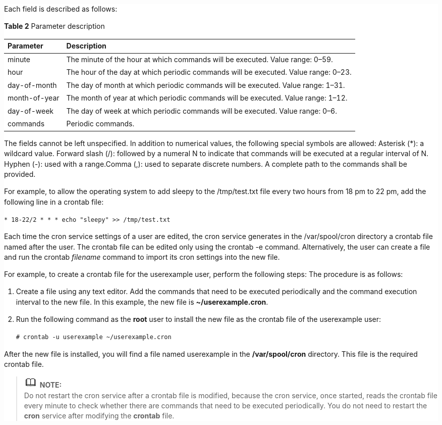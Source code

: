 Each field is described as follows:

**Table  2**  Parameter description

|  Parameter   |Description  |
|:---  |:----  |
| minute | The minute of the hour at which commands will be executed. Value range: 0–59.  |
| hour |  The hour of the day at which periodic commands will be executed. Value range: 0–23. |
| day-of-month | The day of month at which periodic commands will be executed. Value range: 1–31.  |
| month-of-year | The month of year at which periodic commands will be executed. Value range: 1–12.  |
| day-of-week |  The day of week at which periodic commands will be executed. Value range: 0–6. |
| commands | Periodic commands.  |


The fields cannot be left unspecified. In addition to numerical values, the following special symbols are allowed: Asterisk \(\*\): a wildcard value. Forward slash \(/\): followed by a numeral N to indicate that commands will be executed at a regular interval of N. Hyphen \(-\): used with a range.Comma \(,\): used to separate discrete numbers. A complete path to the commands shall be provided.

For example, to allow the operating system to add sleepy to the /tmp/test.txt file every two hours from 18 pm to 22 pm, add the following line in a crontab file:

```
* 18-22/2 * * * echo "sleepy" >> /tmp/test.txt
```

Each time the cron service settings of a user are edited, the cron service generates in the /var/spool/cron directory a crontab file named after the user. The crontab file can be edited only using the crontab -e command. Alternatively, the user can create a file and run the crontab  _filename_  command to import its cron settings into the new file.

For example, to create a crontab file for the userexample user, perform the following steps: The procedure is as follows:

1.  Create a file using any text editor. Add the commands that need to be executed periodically and the command execution interval to the new file. In this example, the new file is  **\~/userexample.cron**.
2.  Run the following command as the **root** user to install the new file as the crontab file of the userexample user:

    ```
    # crontab -u userexample ~/userexample.cron
    ```


After the new file is installed, you will find a file named userexample in the  **/var/spool/cron**  directory. This file is the required crontab file.

>![](./public_sys-resources/icon-note.gif) **NOTE:**   
>Do not restart the cron service after a crontab file is modified, because the cron service, once started, reads the crontab file every minute to check whether there are commands that need to be executed periodically. You do not need to restart the  **cron**  service after modifying the  **crontab**  file.  
